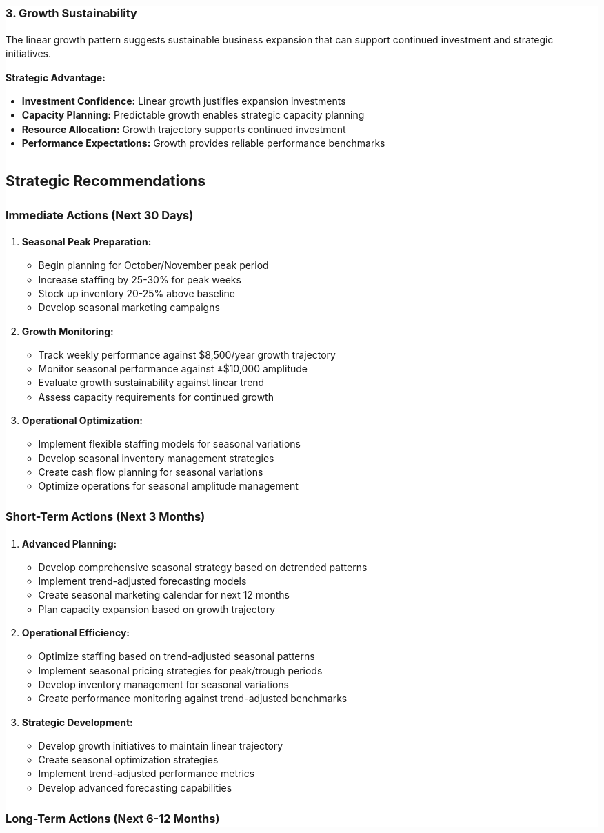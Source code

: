 ### **3. Growth Sustainability**
The linear growth pattern suggests sustainable business expansion that can support continued investment and strategic initiatives.

**Strategic Advantage:**
- **Investment Confidence:** Linear growth justifies expansion investments
- **Capacity Planning:** Predictable growth enables strategic capacity planning
- **Resource Allocation:** Growth trajectory supports continued investment
- **Performance Expectations:** Growth provides reliable performance benchmarks

## Strategic Recommendations

### **Immediate Actions (Next 30 Days)**

1. **Seasonal Peak Preparation:**
   - Begin planning for October/November peak period
   - Increase staffing by 25-30% for peak weeks
   - Stock up inventory 20-25% above baseline
   - Develop seasonal marketing campaigns

2. **Growth Monitoring:**
   - Track weekly performance against $8,500/year growth trajectory
   - Monitor seasonal performance against ±$10,000 amplitude
   - Evaluate growth sustainability against linear trend
   - Assess capacity requirements for continued growth

3. **Operational Optimization:**
   - Implement flexible staffing models for seasonal variations
   - Develop seasonal inventory management strategies
   - Create cash flow planning for seasonal variations
   - Optimize operations for seasonal amplitude management

### **Short-Term Actions (Next 3 Months)**

1. **Advanced Planning:**
   - Develop comprehensive seasonal strategy based on detrended patterns
   - Implement trend-adjusted forecasting models
   - Create seasonal marketing calendar for next 12 months
   - Plan capacity expansion based on growth trajectory

2. **Operational Efficiency:**
   - Optimize staffing based on trend-adjusted seasonal patterns
   - Implement seasonal pricing strategies for peak/trough periods
   - Develop inventory management for seasonal variations
   - Create performance monitoring against trend-adjusted benchmarks

3. **Strategic Development:**
   - Develop growth initiatives to maintain linear trajectory
   - Create seasonal optimization strategies
   - Implement trend-adjusted performance metrics
   - Develop advanced forecasting capabilities

### **Long-Term Actions (Next 6-12 Months)**
